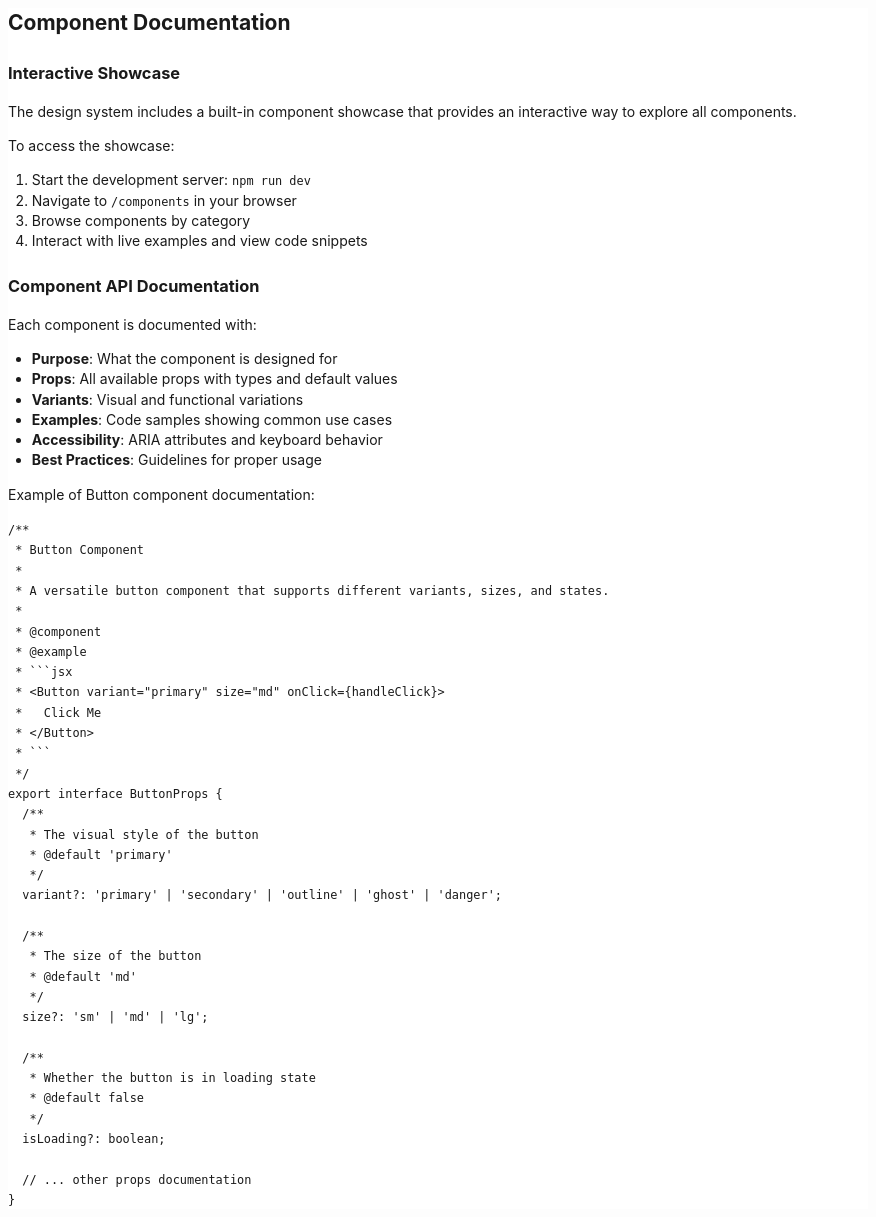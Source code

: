 ## Component Documentation

### Interactive Showcase

The design system includes a built-in component showcase that provides an interactive way to explore all components.

To access the showcase:
1. Start the development server: `npm run dev`
2. Navigate to `/components` in your browser
3. Browse components by category
4. Interact with live examples and view code snippets

### Component API Documentation

Each component is documented with:

- **Purpose**: What the component is designed for
- **Props**: All available props with types and default values
- **Variants**: Visual and functional variations
- **Examples**: Code samples showing common use cases
- **Accessibility**: ARIA attributes and keyboard behavior
- **Best Practices**: Guidelines for proper usage

Example of Button component documentation:

```tsx
/**
 * Button Component
 * 
 * A versatile button component that supports different variants, sizes, and states.
 * 
 * @component
 * @example
 * ```jsx
 * <Button variant="primary" size="md" onClick={handleClick}>
 *   Click Me
 * </Button>
 * ```
 */
export interface ButtonProps {
  /**
   * The visual style of the button
   * @default 'primary'
   */
  variant?: 'primary' | 'secondary' | 'outline' | 'ghost' | 'danger';
  
  /**
   * The size of the button
   * @default 'md'
   */
  size?: 'sm' | 'md' | 'lg';
  
  /**
   * Whether the button is in loading state
   * @default false
   */
  isLoading?: boolean;
  
  // ... other props documentation
}
```
